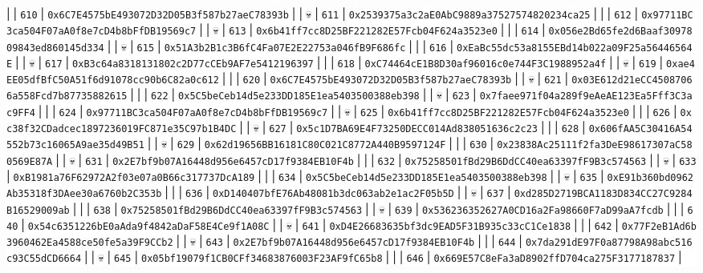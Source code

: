 |  | `610` | `0x6C7E4575bE493072D32D05B3f587b27aeC78393b` |
| 💀 | `611` | `0x2539375a3c2aE0AbC9889a37527574820234ca25` |
|  | `612` | `0x97711BC3ca504F07aA0f8e7cD4b8bFfDB19569c7` |
| 💀 | `613` | `0x6b41ff7cc8D25BF221282E57Fcb04F624a3523e0` |
|  | `614` | `0x056e2Bd65fe2d6Baaf3097809843ed860145d334` |
| 💀 | `615` | `0x51A3b2B1c3B6fC4Fa07E2E22753a046fB9F686fc` |
|  | `616` | `0xEaBc55dc53a8155EBd14b022a09F25a56446564E` |
| 💀 | `617` | `0xB3c64a8318131802c2D77cCEb9AF7e5412196397` |
|  | `618` | `0xC74464cE1B8D30af96016c0e744F3C1988952a4f` |
| 💀 | `619` | `0xae4EE05dfBfC50A51f6d91078cc90b6C82a0c612` |
|  | `620` | `0x6C7E4575bE493072D32D05B3f587b27aeC78393b` |
| 💀 | `621` | `0x03E612d21eCC45087066a558Fcd7b87735882615` |
|  | `622` | `0x5C5beCeb14d5e233DD185E1ea5403500388eb398` |
| 💀 | `623` | `0x7faee971f04a289f9eAeAE123Ea5Fff3C3ac9FF4` |
|  | `624` | `0x97711BC3ca504F07aA0f8e7cD4b8bFfDB19569c7` |
| 💀 | `625` | `0x6b41ff7cc8D25BF221282E57Fcb04F624a3523e0` |
|  | `626` | `0xc38f32CDadcec1897236019FC871e35C97b1B4DC` |
| 💀 | `627` | `0x5c1D7BA69E4F73250DECC014Ad838051636c2c23` |
|  | `628` | `0x606fAA5C30416A54552b73c16065A9ae35d49B51` |
| 💀 | `629` | `0x62d19656BB16181C80C021C8772A440B9597124F` |
|  | `630` | `0x23838Ac25111f2fa3DeE98617307aC580569E87A` |
| 💀 | `631` | `0x2E7bf9b07A16448d956e6457cD17f9384EB10F4b` |
|  | `632` | `0x75258501fBd29B6DdCC40ea63397fF9B3c574563` |
| 💀 | `633` | `0xB1981a76F62972A2f03e07a0B66c317737DcA189` |
|  | `634` | `0x5C5beCeb14d5e233DD185E1ea5403500388eb398` |
| 💀 | `635` | `0xE91b360bd0962Ab35318f3DAee30a6760b2C353b` |
|  | `636` | `0xD140407bfE76Ab48081b3dc063ab2e1ac2F05b5D` |
| 💀 | `637` | `0xd285D2719BCA1183D834CC27C9284B16529009ab` |
|  | `638` | `0x75258501fBd29B6DdCC40ea63397fF9B3c574563` |
| 💀 | `639` | `0x536236352627A0CD16a2Fa98660F7aD99aA7fcdb` |
|  | `640` | `0x54c6351226bE0aAda9f4842aDaF58E4Ce9f1A08C` |
| 💀 | `641` | `0xD4E26683635bf3dc9EAD5F31B935c33cC1Ce1838` |
|  | `642` | `0x77F2eB1Ad6b3960462Ea4588ce50fe5a39F9CCb2` |
| 💀 | `643` | `0x2E7bf9b07A16448d956e6457cD17f9384EB10F4b` |
|  | `644` | `0x7da291dE97F0a87798A98abc516c93C55dCD6664` |
| 💀 | `645` | `0x05bf19079f1CB0CFf34683876003F23AF9fC65b8` |
|  | `646` | `0x669E57C8eFa3aD8902ffD704ca275F3177187837` |